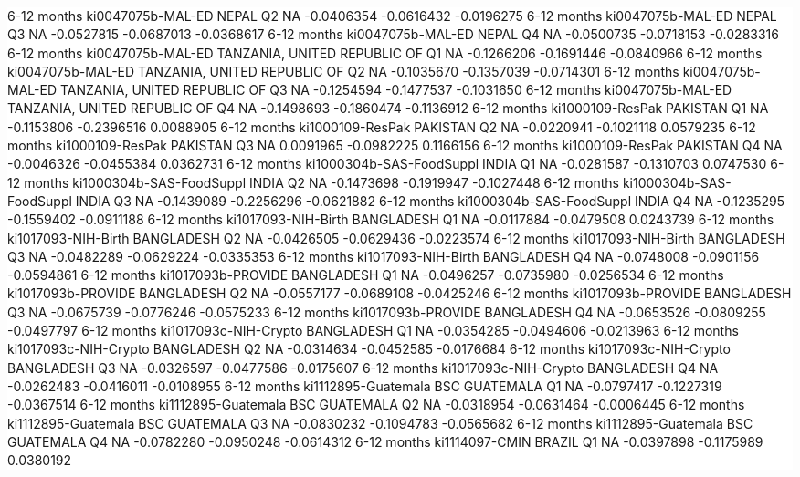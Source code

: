 6-12 months    ki0047075b-MAL-ED          NEPAL                          Q2                   NA                -0.0406354   -0.0616432   -0.0196275
6-12 months    ki0047075b-MAL-ED          NEPAL                          Q3                   NA                -0.0527815   -0.0687013   -0.0368617
6-12 months    ki0047075b-MAL-ED          NEPAL                          Q4                   NA                -0.0500735   -0.0718153   -0.0283316
6-12 months    ki0047075b-MAL-ED          TANZANIA, UNITED REPUBLIC OF   Q1                   NA                -0.1266206   -0.1691446   -0.0840966
6-12 months    ki0047075b-MAL-ED          TANZANIA, UNITED REPUBLIC OF   Q2                   NA                -0.1035670   -0.1357039   -0.0714301
6-12 months    ki0047075b-MAL-ED          TANZANIA, UNITED REPUBLIC OF   Q3                   NA                -0.1254594   -0.1477537   -0.1031650
6-12 months    ki0047075b-MAL-ED          TANZANIA, UNITED REPUBLIC OF   Q4                   NA                -0.1498693   -0.1860474   -0.1136912
6-12 months    ki1000109-ResPak           PAKISTAN                       Q1                   NA                -0.1153806   -0.2396516    0.0088905
6-12 months    ki1000109-ResPak           PAKISTAN                       Q2                   NA                -0.0220941   -0.1021118    0.0579235
6-12 months    ki1000109-ResPak           PAKISTAN                       Q3                   NA                 0.0091965   -0.0982225    0.1166156
6-12 months    ki1000109-ResPak           PAKISTAN                       Q4                   NA                -0.0046326   -0.0455384    0.0362731
6-12 months    ki1000304b-SAS-FoodSuppl   INDIA                          Q1                   NA                -0.0281587   -0.1310703    0.0747530
6-12 months    ki1000304b-SAS-FoodSuppl   INDIA                          Q2                   NA                -0.1473698   -0.1919947   -0.1027448
6-12 months    ki1000304b-SAS-FoodSuppl   INDIA                          Q3                   NA                -0.1439089   -0.2256296   -0.0621882
6-12 months    ki1000304b-SAS-FoodSuppl   INDIA                          Q4                   NA                -0.1235295   -0.1559402   -0.0911188
6-12 months    ki1017093-NIH-Birth        BANGLADESH                     Q1                   NA                -0.0117884   -0.0479508    0.0243739
6-12 months    ki1017093-NIH-Birth        BANGLADESH                     Q2                   NA                -0.0426505   -0.0629436   -0.0223574
6-12 months    ki1017093-NIH-Birth        BANGLADESH                     Q3                   NA                -0.0482289   -0.0629224   -0.0335353
6-12 months    ki1017093-NIH-Birth        BANGLADESH                     Q4                   NA                -0.0748008   -0.0901156   -0.0594861
6-12 months    ki1017093b-PROVIDE         BANGLADESH                     Q1                   NA                -0.0496257   -0.0735980   -0.0256534
6-12 months    ki1017093b-PROVIDE         BANGLADESH                     Q2                   NA                -0.0557177   -0.0689108   -0.0425246
6-12 months    ki1017093b-PROVIDE         BANGLADESH                     Q3                   NA                -0.0675739   -0.0776246   -0.0575233
6-12 months    ki1017093b-PROVIDE         BANGLADESH                     Q4                   NA                -0.0653526   -0.0809255   -0.0497797
6-12 months    ki1017093c-NIH-Crypto      BANGLADESH                     Q1                   NA                -0.0354285   -0.0494606   -0.0213963
6-12 months    ki1017093c-NIH-Crypto      BANGLADESH                     Q2                   NA                -0.0314634   -0.0452585   -0.0176684
6-12 months    ki1017093c-NIH-Crypto      BANGLADESH                     Q3                   NA                -0.0326597   -0.0477586   -0.0175607
6-12 months    ki1017093c-NIH-Crypto      BANGLADESH                     Q4                   NA                -0.0262483   -0.0416011   -0.0108955
6-12 months    ki1112895-Guatemala BSC    GUATEMALA                      Q1                   NA                -0.0797417   -0.1227319   -0.0367514
6-12 months    ki1112895-Guatemala BSC    GUATEMALA                      Q2                   NA                -0.0318954   -0.0631464   -0.0006445
6-12 months    ki1112895-Guatemala BSC    GUATEMALA                      Q3                   NA                -0.0830232   -0.1094783   -0.0565682
6-12 months    ki1112895-Guatemala BSC    GUATEMALA                      Q4                   NA                -0.0782280   -0.0950248   -0.0614312
6-12 months    ki1114097-CMIN             BRAZIL                         Q1                   NA                -0.0397898   -0.1175989    0.0380192